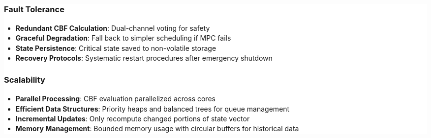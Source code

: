 ### Fault Tolerance
- **Redundant CBF Calculation**: Dual-channel voting for safety
- **Graceful Degradation**: Fall back to simpler scheduling if MPC fails
- **State Persistence**: Critical state saved to non-volatile storage
- **Recovery Protocols**: Systematic restart procedures after emergency shutdown

### Scalability
- **Parallel Processing**: CBF evaluation parallelized across cores
- **Efficient Data Structures**: Priority heaps and balanced trees for queue management
- **Incremental Updates**: Only recompute changed portions of state vector
- **Memory Management**: Bounded memory usage with circular buffers for historical data